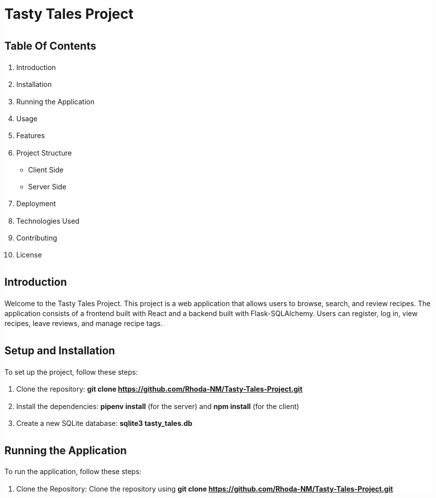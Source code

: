**Tasty Tales Project**
=======================

## Table Of Contents

1.  Introduction

2.  Installation

3.  Running the Application
    
4.  Usage
    
5.  Features
    
6.  Project Structure
    
    *   Client Side
        
    *   Server Side
        
7.  Deployment

8.  Technologies Used
    
9.  Contributing
    
10.  License
    

## Introduction


Welcome to the Tasty Tales Project. This project is a web application that allows users to browse, search, and review recipes. The application consists of a frontend built with React and a backend built with Flask-SQLAlchemy. Users can register, log in, view recipes, leave reviews, and manage recipe tags.



## Setup and Installation


To set up the project, follow these steps:

1.  Clone the repository: **git clone https://github.com/Rhoda-NM/Tasty-Tales-Project.git**
    
2.  Install the dependencies: **pipenv install** (for the server) and **npm install** (for the client)
    
3.  Create a new SQLite database: **sqlite3 tasty\_tales.db**
    

## Running the Application


To run the application, follow these steps:

1.  Clone the Repository: Clone the repository using **git clone https://github.com/Rhoda-NM/Tasty-Tales-Project.git**
    